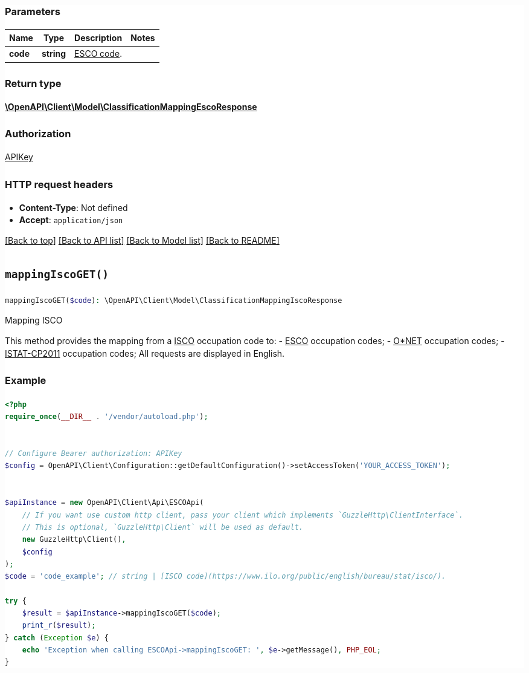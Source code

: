 ### Parameters

| Name | Type | Description  | Notes |
| ------------- | ------------- | ------------- | ------------- |
| **code** | **string**| [ESCO code](https://ec.europa.eu/esco/portal/occupation). | |

### Return type

[**\OpenAPI\Client\Model\ClassificationMappingEscoResponse**](../Model/ClassificationMappingEscoResponse.md)

### Authorization

[APIKey](../../README.md#APIKey)

### HTTP request headers

- **Content-Type**: Not defined
- **Accept**: `application/json`

[[Back to top]](#) [[Back to API list]](../../README.md#endpoints)
[[Back to Model list]](../../README.md#models)
[[Back to README]](../../README.md)

## `mappingIscoGET()`

```php
mappingIscoGET($code): \OpenAPI\Client\Model\ClassificationMappingIscoResponse
```

Mapping ISCO

This method provides the mapping from a [ISCO](https://www.ilo.org/public/english/bureau/stat/isco/) occupation code to: - [ESCO](https://ec.europa.eu/esco/portal) occupation codes; - [O*NET](https://www.onetonline.org/) occupation codes; - [ISTAT-CP2011](http://professioni.istat.it/cp2011/) occupation codes;  All requests are displayed in English.

### Example

```php
<?php
require_once(__DIR__ . '/vendor/autoload.php');


// Configure Bearer authorization: APIKey
$config = OpenAPI\Client\Configuration::getDefaultConfiguration()->setAccessToken('YOUR_ACCESS_TOKEN');


$apiInstance = new OpenAPI\Client\Api\ESCOApi(
    // If you want use custom http client, pass your client which implements `GuzzleHttp\ClientInterface`.
    // This is optional, `GuzzleHttp\Client` will be used as default.
    new GuzzleHttp\Client(),
    $config
);
$code = 'code_example'; // string | [ISCO code](https://www.ilo.org/public/english/bureau/stat/isco/).

try {
    $result = $apiInstance->mappingIscoGET($code);
    print_r($result);
} catch (Exception $e) {
    echo 'Exception when calling ESCOApi->mappingIscoGET: ', $e->getMessage(), PHP_EOL;
}
```